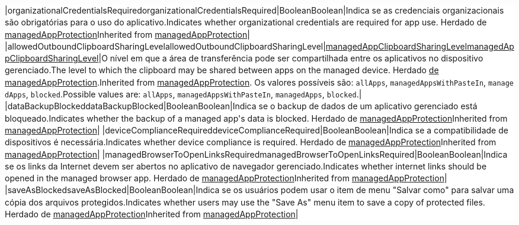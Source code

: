 |<span data-ttu-id="7f958-185">organizationalCredentialsRequired</span><span class="sxs-lookup"><span data-stu-id="7f958-185">organizationalCredentialsRequired</span></span>|<span data-ttu-id="7f958-186">Boolean</span><span class="sxs-lookup"><span data-stu-id="7f958-186">Boolean</span></span>|<span data-ttu-id="7f958-187">Indica se as credenciais organizacionais são obrigatórias para o uso do aplicativo.</span><span class="sxs-lookup"><span data-stu-id="7f958-187">Indicates whether organizational credentials are required for app use.</span></span> <span data-ttu-id="7f958-188">Herdado de [managedAppProtection](../resources/intune-mam-managedappprotection.md)</span><span class="sxs-lookup"><span data-stu-id="7f958-188">Inherited from [managedAppProtection](../resources/intune-mam-managedappprotection.md)</span></span>|
|<span data-ttu-id="7f958-189">allowedOutboundClipboardSharingLevel</span><span class="sxs-lookup"><span data-stu-id="7f958-189">allowedOutboundClipboardSharingLevel</span></span>|[<span data-ttu-id="7f958-190">managedAppClipboardSharingLevel</span><span class="sxs-lookup"><span data-stu-id="7f958-190">managedAppClipboardSharingLevel</span></span>](../resources/intune-mam-managedappclipboardsharinglevel.md)|<span data-ttu-id="7f958-191">O nível em que a área de transferência pode ser compartilhada entre os aplicativos no dispositivo gerenciado.</span><span class="sxs-lookup"><span data-stu-id="7f958-191">The level to which the clipboard may be shared between apps on the managed device.</span></span> <span data-ttu-id="7f958-192">Herdado [de managedAppProtection](../resources/intune-mam-managedappprotection.md).</span><span class="sxs-lookup"><span data-stu-id="7f958-192">Inherited from [managedAppProtection](../resources/intune-mam-managedappprotection.md).</span></span> <span data-ttu-id="7f958-193">Os valores possíveis são: `allApps`, `managedAppsWithPasteIn`, `managedApps`, `blocked`.</span><span class="sxs-lookup"><span data-stu-id="7f958-193">Possible values are: `allApps`, `managedAppsWithPasteIn`, `managedApps`, `blocked`.</span></span>|
|<span data-ttu-id="7f958-194">dataBackupBlocked</span><span class="sxs-lookup"><span data-stu-id="7f958-194">dataBackupBlocked</span></span>|<span data-ttu-id="7f958-195">Boolean</span><span class="sxs-lookup"><span data-stu-id="7f958-195">Boolean</span></span>|<span data-ttu-id="7f958-196">Indica se o backup de dados de um aplicativo gerenciado está bloqueado.</span><span class="sxs-lookup"><span data-stu-id="7f958-196">Indicates whether the backup of a managed app's data is blocked.</span></span> <span data-ttu-id="7f958-197">Herdado de [managedAppProtection](../resources/intune-mam-managedappprotection.md)</span><span class="sxs-lookup"><span data-stu-id="7f958-197">Inherited from [managedAppProtection](../resources/intune-mam-managedappprotection.md)</span></span>|
|<span data-ttu-id="7f958-198">deviceComplianceRequired</span><span class="sxs-lookup"><span data-stu-id="7f958-198">deviceComplianceRequired</span></span>|<span data-ttu-id="7f958-199">Boolean</span><span class="sxs-lookup"><span data-stu-id="7f958-199">Boolean</span></span>|<span data-ttu-id="7f958-200">Indica se a compatibilidade de dispositivos é necessária.</span><span class="sxs-lookup"><span data-stu-id="7f958-200">Indicates whether device compliance is required.</span></span> <span data-ttu-id="7f958-201">Herdado de [managedAppProtection](../resources/intune-mam-managedappprotection.md)</span><span class="sxs-lookup"><span data-stu-id="7f958-201">Inherited from [managedAppProtection](../resources/intune-mam-managedappprotection.md)</span></span>|
|<span data-ttu-id="7f958-202">managedBrowserToOpenLinksRequired</span><span class="sxs-lookup"><span data-stu-id="7f958-202">managedBrowserToOpenLinksRequired</span></span>|<span data-ttu-id="7f958-203">Boolean</span><span class="sxs-lookup"><span data-stu-id="7f958-203">Boolean</span></span>|<span data-ttu-id="7f958-204">Indica se os links da Internet devem ser abertos no aplicativo de navegador gerenciado.</span><span class="sxs-lookup"><span data-stu-id="7f958-204">Indicates whether internet links should be opened in the managed browser app.</span></span> <span data-ttu-id="7f958-205">Herdado de [managedAppProtection](../resources/intune-mam-managedappprotection.md)</span><span class="sxs-lookup"><span data-stu-id="7f958-205">Inherited from [managedAppProtection](../resources/intune-mam-managedappprotection.md)</span></span>|
|<span data-ttu-id="7f958-206">saveAsBlocked</span><span class="sxs-lookup"><span data-stu-id="7f958-206">saveAsBlocked</span></span>|<span data-ttu-id="7f958-207">Boolean</span><span class="sxs-lookup"><span data-stu-id="7f958-207">Boolean</span></span>|<span data-ttu-id="7f958-208">Indica se os usuários podem usar o item de menu "Salvar como" para salvar uma cópia dos arquivos protegidos.</span><span class="sxs-lookup"><span data-stu-id="7f958-208">Indicates whether users may use the "Save As" menu item to save a copy of protected files.</span></span> <span data-ttu-id="7f958-209">Herdado de [managedAppProtection](../resources/intune-mam-managedappprotection.md)</span><span class="sxs-lookup"><span data-stu-id="7f958-209">Inherited from [managedAppProtection](../resources/intune-mam-managedappprotection.md)</span></span>|